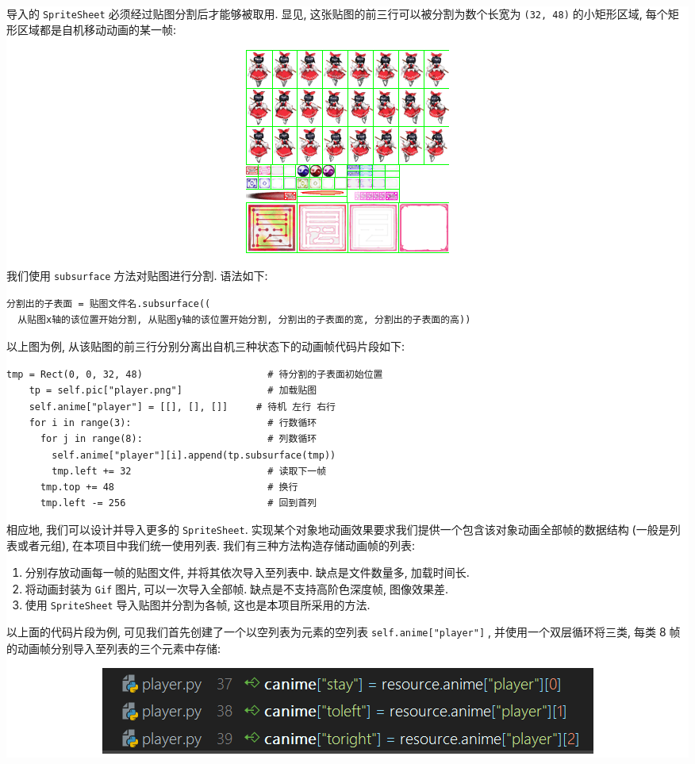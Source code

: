   </center>

  导入的 `SpriteSheet` 必须经过贴图分割后才能够被取用. 显见, 这张贴图的前三行可以被分割为数个长宽为 `(32, 48)` 的小矩形区域, 每个矩形区域都是自机移动动画的某一帧:

  <center>

  ![Reimu_Grid](./Tut_Resources/player_Grid.png)
  
  </center>

  我们使用 `subsurface` 方法对贴图进行分割. 语法如下: 
    
  ```
  分割出的子表面 = 贴图文件名.subsurface((
    从贴图x轴的该位置开始分割, 从贴图y轴的该位置开始分割, 分割出的子表面的宽, 分割出的子表面的高))
  ```

  以上图为例, 从该贴图的前三行分别分离出自机三种状态下的动画帧代码片段如下:

  ```
  tmp = Rect(0, 0, 32, 48)                      # 待分割的子表面初始位置
      tp = self.pic["player.png"]               # 加载贴图
      self.anime["player"] = [[], [], []] 	  # 待机 左行 右行
      for i in range(3):                        # 行数循环
        for j in range(8):                      # 列数循环
          self.anime["player"][i].append(tp.subsurface(tmp))
          tmp.left += 32                        # 读取下一帧
        tmp.top += 48                           # 换行
        tmp.left -= 256                         # 回到首列
  ```
  相应地, 我们可以设计并导入更多的 `SpriteSheet`. 
  实现某个对象地动画效果要求我们提供一个包含该对象动画全部帧的数据结构 (一般是列表或者元组), 在本项目中我们统一使用列表. 我们有三种方法构造存储动画帧的列表: 

  1. 分别存放动画每一帧的贴图文件, 并将其依次导入至列表中. 缺点是文件数量多, 加载时间长. 
  2. 将动画封装为 `Gif` 图片, 可以一次导入全部帧. 缺点是不支持高阶色深度帧, 图像效果差. 
  3. 使用 `SpriteSheet` 导入贴图并分割为各帧, 这也是本项目所采用的方法. 

  以上面的代码片段为例, 可见我们首先创建了一个以空列表为元素的空列表 `self.anime["player"]` , 并使用一个双层循环将三类, 每类 8 帧的动画帧分别导入至列表的三个元素中存储: 
  
  <center>
  
  ![](./Tut_Resources/anime_list.png)
  